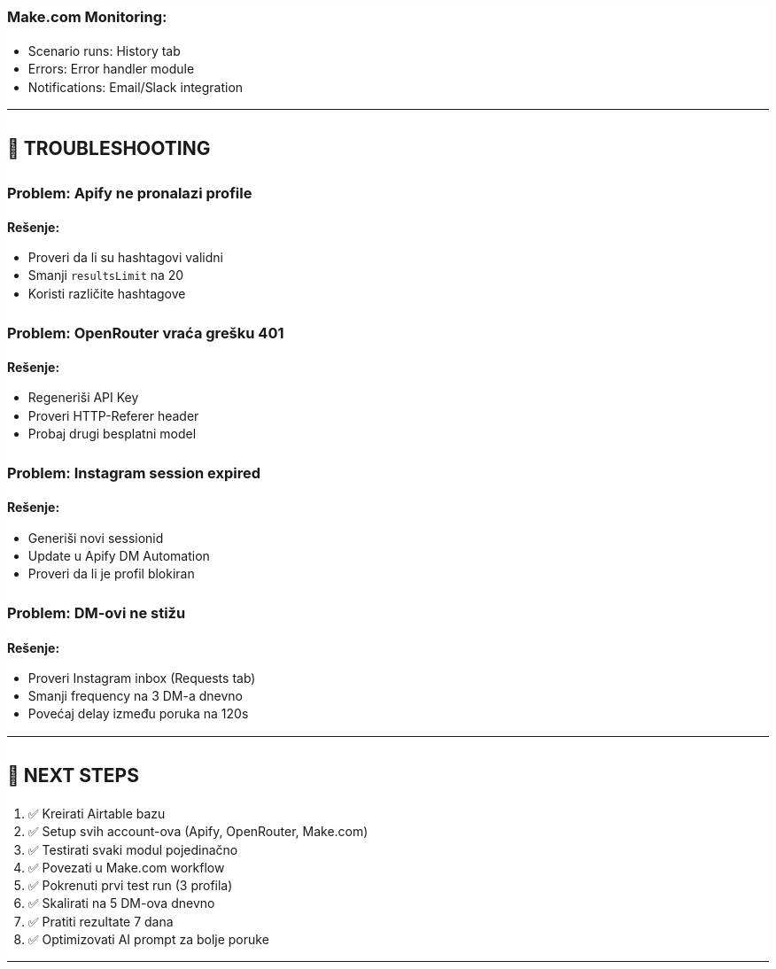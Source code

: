 ### Make.com Monitoring:

- Scenario runs: History tab
- Errors: Error handler module
- Notifications: Email/Slack integration

---

## 🔧 TROUBLESHOOTING

### Problem: Apify ne pronalazi profile

**Rešenje:**
- Proveri da li su hashtagovi validni
- Smanji `resultsLimit` na 20
- Koristi različite hashtagove

### Problem: OpenRouter vraća grešku 401

**Rešenje:**
- Regeneriši API Key
- Proveri HTTP-Referer header
- Probaj drugi besplatni model

### Problem: Instagram session expired

**Rešenje:**
- Generiši novi sessionid
- Update u Apify DM Automation
- Proveri da li je profil blokiran

### Problem: DM-ovi ne stižu

**Rešenje:**
- Proveri Instagram inbox (Requests tab)
- Smanji frequency na 3 DM-a dnevno
- Povećaj delay između poruka na 120s

---

## 📝 NEXT STEPS

1. ✅ Kreirati Airtable bazu
2. ✅ Setup svih account-ova (Apify, OpenRouter, Make.com)
3. ✅ Testirati svaki modul pojedinačno
4. ✅ Povezati u Make.com workflow
5. ✅ Pokrenuti prvi test run (3 profila)
6. ✅ Skalirati na 5 DM-ova dnevno
7. ✅ Pratiti rezultate 7 dana
8. ✅ Optimizovati AI prompt za bolje poruke

---
